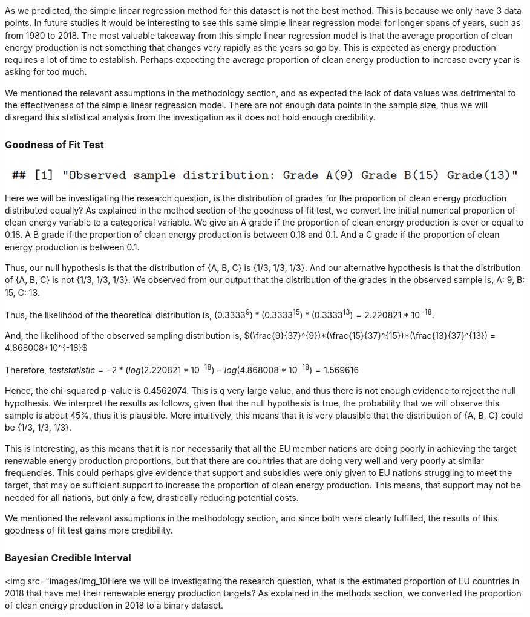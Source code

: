 As we predicted, the simple linear regression method for this dataset is not the best method. This is because we only have 3 data points. In future studies it would be interesting to see this same simple linear regression model for longer spans of years, such as from 1980 to 2018. The most valuable takeaway from this simple linear regression model is that the average proportion of clean energy production is not something that changes very rapidly as the years so go by. This is expected as energy production requires a lot of time to establish. Perhaps expecting the average proportion of clean energy production to increase every year is asking for too much. 

We mentioned the relevant assumptions in the methodology section, and as expected the lack of data values was detrimental to the effectiveness of the simple linear regression model. There are not enough data points in the sample size, thus we will disregard this statistical analysis from the investigation as it does not hold enough credibility. 

### Goodness of Fit Test
<img src="images/img_9.png">
Here we will be investigating the research question, is the distribution of grades for the proportion of clean energy production distributed equally? As explained in the method section of the goodness of fit test, we convert the initial numerical proportion of clean energy variable to a categorical variable. We give an A grade if the proportion of clean energy production is over or equal to 0.18. A B grade if the proportion of clean energy production is between 0.18 and 0.1. And a C grade if the proportion of clean energy production is between 0.1.

Thus, our null hypothesis is that the distribution of {A, B, C} is {1/3, 1/3, 1/3}. And our alternative hypothesis is that the distribution of {A, B, C} is not {1/3, 1/3, 1/3}. We observed from our output that the distribution of the grades in the observed sample is, A: 9, B: 15, C: 13.  

Thus, the likelihood of the theoretical distribution is,  $(0.3333^{9})*(0.3333^{15})*(0.3333^{13}) = 2.220821*10^{-18}$.

And, the likelihood of the observed sampling distribution is, $(\frac{9}{37}^{9})*(\frac{15}{37}^{15})*(\frac{13}{37}^{13}) = 4.868008*10^{-18}$

Therefore, $test statistic = -2*(log{(2.220821*10^{-18})} - log{(4.868008*10^{-18}}) = 1.569616$

Hence, the chi-squared p-value is $0.4562074$. This is q very large value, and thus there is not enough evidence to reject the null hypothesis. We interpret the results as follows, given that the null hypothesis is true, the probability that we will observe this sample is about 45%, thus it is plausible. More intuitively, this means that it is very plausible that the distribution of {A, B, C} could be {1/3, 1/3, 1/3}. 

This is interesting, as this means that it is nor necessarily that all the EU member nations are doing poorly in achieving the target renewable energy production proportions, but that there are countries that are doing very well and very poorly at similar frequencies. This could perhaps give evidence that support and subsidies were only given to EU nations struggling to meet the target, that may be sufficient support to increase the proportion of clean energy production. This means, that support may not be needed for all nations, but only a few, drastically reducing potential costs. 

We mentioned the relevant assumptions in the methodology section, and since both were clearly fulfilled, the results of this goodness of fit test gains more credibility. 

### Bayesian Credible Interval
<img src="images/img_10Here we will be investigating the research question, what is the estimated proportion of EU countries in 2018 that have met their renewable energy production targets? As explained in the methods section, we converted the proportion of clean energy production in 2018 to a binary dataset. 

